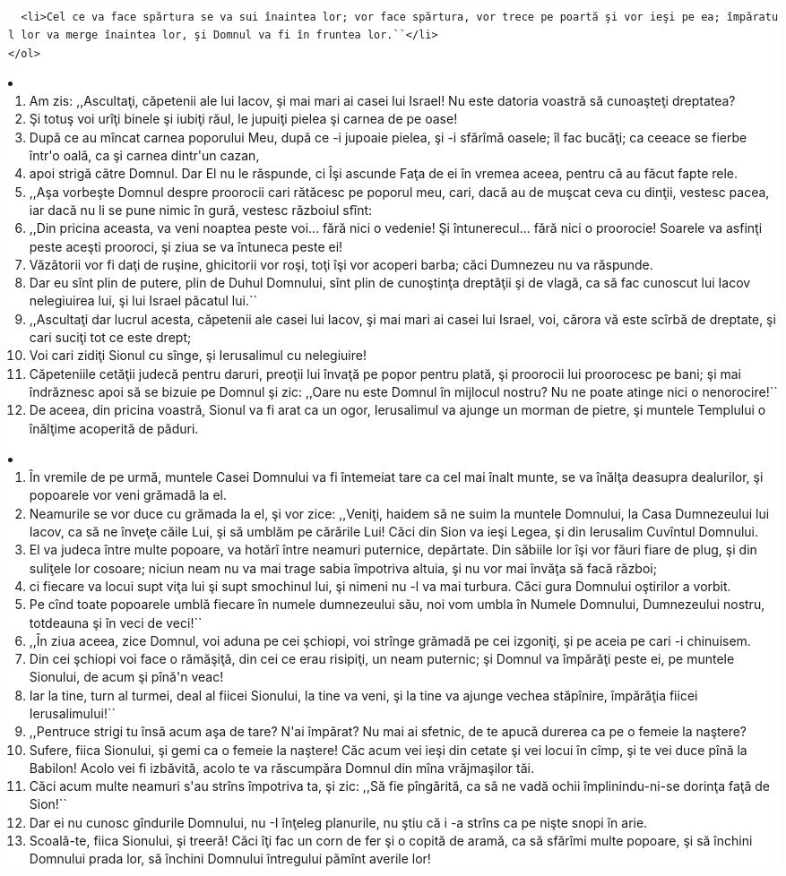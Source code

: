       <li>Cel ce va face spărtura se va sui înaintea lor; vor face spărtura, vor trece pe poartă şi vor ieşi pe ea; împăratul lor va merge înaintea lor, şi Domnul va fi în fruntea lor.``</li>
    </ol>
  </li>
  <li>
    <ol>
      <li>Am zis: ,,Ascultaţi, căpetenii ale lui Iacov, şi mai mari ai casei lui Israel! Nu este datoria voastră să cunoaşteţi dreptatea?</li>
      <li>Şi totuş voi urîţi binele şi iubiţi răul, le jupuiţi pielea şi carnea de pe oase!</li>
      <li>După ce au mîncat carnea poporului Meu, după ce -i jupoaie pielea, şi -i sfărîmă oasele; îl fac bucăţi; ca ceeace se fierbe într'o oală, ca şi carnea dintr'un cazan,</li>
      <li>apoi strigă către Domnul. Dar El nu le răspunde, ci Îşi ascunde Faţa de ei în vremea aceea, pentru că au făcut fapte rele.</li>
      <li>,,Aşa vorbeşte Domnul despre proorocii cari rătăcesc pe poporul meu, cari, dacă au de muşcat ceva cu dinţii, vestesc pacea, iar dacă nu li se pune nimic în gură, vestesc războiul sfînt:</li>
      <li>,,Din pricina aceasta, va veni noaptea peste voi... fără nici o vedenie! Şi întunerecul... fără nici o proorocie! Soarele va asfinţi peste aceşti prooroci, şi ziua se va întuneca peste ei!</li>
      <li>Văzătorii vor fi daţi de ruşine, ghicitorii vor roşi, toţi îşi vor acoperi barba; căci Dumnezeu nu va răspunde.</li>
      <li>Dar eu sînt plin de putere, plin de Duhul Domnului, sînt plin de cunoştinţa dreptăţii şi de vlagă, ca să fac cunoscut lui Iacov nelegiuirea lui, şi lui Israel păcatul lui.``</li>
      <li>,,Ascultaţi dar lucrul acesta, căpetenii ale casei lui Iacov, şi mai mari ai casei lui Israel, voi, cărora vă este scîrbă de dreptate, şi cari suciţi tot ce este drept;</li>
      <li>Voi cari zidiţi Sionul cu sînge, şi Ierusalimul cu nelegiuire!</li>
      <li>Căpeteniile cetăţii judecă pentru daruri, preoţii lui învaţă pe popor pentru plată, şi proorocii lui proorocesc pe bani; şi mai îndrăznesc apoi să se bizuie pe Domnul şi zic: ,,Oare nu este Domnul în mijlocul nostru? Nu ne poate atinge nici o nenorocire!``</li>
      <li>De aceea, din pricina voastră, Sionul va fi arat ca un ogor, Ierusalimul va ajunge un morman de pietre, şi muntele Templului o înălţime acoperită de păduri.</li>
    </ol>
  </li>
  <li>
    <ol>
      <li>În vremile de pe urmă, muntele Casei Domnului va fi întemeiat tare ca cel mai înalt munte, se va înălţa deasupra dealurilor, şi popoarele vor veni grămadă la el.</li>
      <li>Neamurile se vor duce cu grămada la el, şi vor zice: ,,Veniţi, haidem să ne suim la muntele Domnului, la Casa Dumnezeului lui Iacov, ca să ne înveţe căile Lui, şi să umblăm pe cărările Lui! Căci din Sion va ieşi Legea, şi din Ierusalim Cuvîntul Domnului.</li>
      <li>El va judeca între multe popoare, va hotărî între neamuri puternice, depărtate. Din săbiile lor îşi vor făuri fiare de plug, şi din suliţele lor cosoare; niciun neam nu va mai trage sabia împotriva altuia, şi nu vor mai învăţa să facă război;</li>
      <li>ci fiecare va locui supt viţa lui şi supt smochinul lui, şi nimeni nu -l va mai turbura. Căci gura Domnului oştirilor a vorbit.</li>
      <li>Pe cînd toate popoarele umblă fiecare în numele dumnezeului său, noi vom umbla în Numele Domnului, Dumnezeului nostru, totdeauna şi în veci de veci!``</li>
      <li>,,În ziua aceea, zice Domnul, voi aduna pe cei şchiopi, voi strînge grămadă pe cei izgoniţi, şi pe aceia pe cari -i chinuisem.</li>
      <li>Din cei şchiopi voi face o rămăşiţă, din cei ce erau risipiţi, un neam puternic; şi Domnul va împărăţi peste ei, pe muntele Sionului, de acum şi pînă'n veac!</li>
      <li>Iar la tine, turn al turmei, deal al fiicei Sionului, la tine va veni, şi la tine va ajunge vechea stăpînire, împărăţia fiicei Ierusalimului!``</li>
      <li>,,Pentruce strigi tu însă acum aşa de tare? N'ai împărat? Nu mai ai sfetnic, de te apucă durerea ca pe o femeie la naştere?</li>
      <li>Sufere, fiica Sionului, şi gemi ca o femeie la naştere! Căc acum vei ieşi din cetate şi vei locui în cîmp, şi te vei duce pînă la Babilon! Acolo vei fi izbăvită, acolo te va răscumpăra Domnul din mîna vrăjmaşilor tăi.</li>
      <li>Căci acum multe neamuri s'au strîns împotriva ta, şi zic: ,,Să fie pîngărită, ca să ne vadă ochii împlinindu-ni-se dorinţa faţă de Sion!``</li>
      <li>Dar ei nu cunosc gîndurile Domnului, nu -I înţeleg planurile, nu ştiu că i -a strîns ca pe nişte snopi în arie.</li>
      <li>Scoală-te, fiica Sionului, şi treeră! Căci îţi fac un corn de fer şi o copită de aramă, ca să sfărîmi multe popoare, şi să închini Domnului prada lor, să închini Domnului întregului pămînt averile lor!</li>
    </ol>